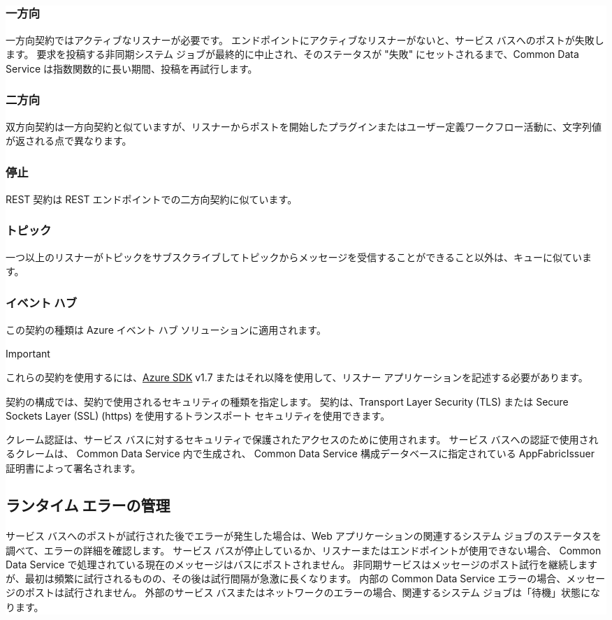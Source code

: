 ### <a name="one-way"></a>一方向

一方向契約ではアクティブなリスナーが必要です。 エンドポイントにアクティブなリスナーがないと、サービス バスへのポストが失敗します。 要求を投稿する非同期システム ジョブが最終的に中止され、そのステータスが "失敗" にセットされるまで、Common Data Service は指数関数的に長い期間、投稿を再試行します。  
  
### <a name="two-way"></a>二方向

双方向契約は一方向契約と似ていますが、リスナーからポストを開始したプラグインまたはユーザー定義ワークフロー活動に、文字列値が返される点で異なります。  
  
### <a name="rest"></a>停止

REST 契約は REST エンドポイントでの二方向契約に似ています。  
  
### <a name="topic"></a>トピック

一つ以上のリスナーがトピックをサブスクライブしてトピックからメッセージを受信することができること以外は、キューに似ています。  
  
### <a name="event-hub"></a> イベント ハブ

この契約の種類は Azure イベント ハブ ソリューションに適用されます。  
  
> [!IMPORTANT]
>  これらの契約を使用するには、[Azure SDK](https://www.windowsazure.com/develop/downloads/) v1.7 またはそれ以降を使用して、リスナー アプリケーションを記述する必要があります。  
  
契約の構成では、契約で使用されるセキュリティの種類を指定します。 契約は、Transport Layer Security (TLS) または Secure Sockets Layer (SSL) (https) を使用するトランスポート セキュリティを使用できます。  
  
クレーム認証は、サービス バスに対するセキュリティで保護されたアクセスのために使用されます。 サービス バスへの認証で使用されるクレームは、 Common Data Service 内で生成され、 Common Data Service 構成データベースに指定されている AppFabricIssuer 証明書によって署名されます。  
  
<a name="bkmk_management"></a>

## <a name="manage-run-time-errors"></a>ランタイム エラーの管理  

サービス バスへのポストが試行された後でエラーが発生した場合は、Web アプリケーションの関連するシステム ジョブのステータスを調べて、エラーの詳細を確認します。 サービス バスが停止しているか、リスナーまたはエンドポイントが使用できない場合、 Common Data Service で処理されている現在のメッセージはバスにポストされません。 非同期サービスはメッセージのポスト試行を継続しますが、最初は頻繁に試行されるものの、その後は試行間隔が急激に長くなります。 内部の Common Data Service エラーの場合、メッセージのポストは試行されません。 外部のサービス バスまたはネットワークのエラーの場合、関連するシステム ジョブは「待機」状態になります。